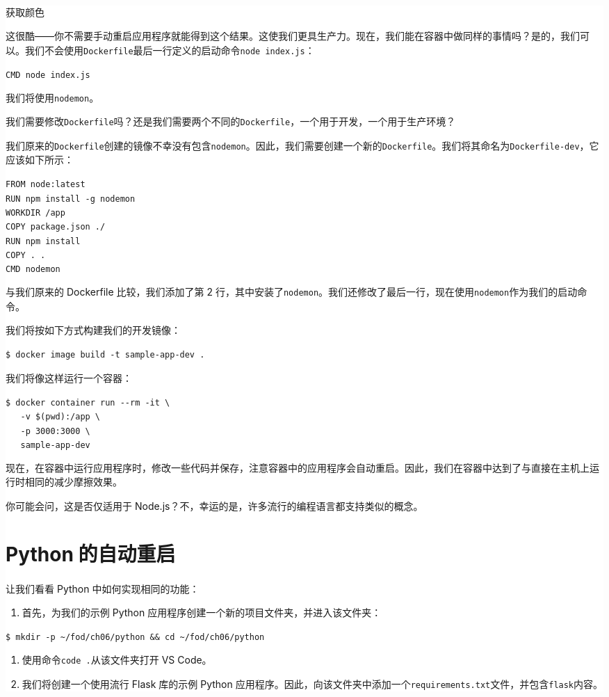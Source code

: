 获取颜色

这很酷——你不需要手动重启应用程序就能得到这个结果。这使我们更具生产力。现在，我们能在容器中做同样的事情吗？是的，我们可以。我们不会使用`Dockerfile`最后一行定义的启动命令`node index.js`：

```
CMD node index.js
```

我们将使用`nodemon`。

我们需要修改`Dockerfile`吗？还是我们需要两个不同的`Dockerfile`，一个用于开发，一个用于生产环境？

我们原来的`Dockerfile`创建的镜像不幸没有包含`nodemon`。因此，我们需要创建一个新的`Dockerfile`。我们将其命名为`Dockerfile-dev`，它应该如下所示：

```
FROM node:latest          
RUN npm install -g nodemon
WORKDIR /app
COPY package.json ./
RUN npm install
COPY . .
CMD nodemon
```

与我们原来的 Dockerfile 比较，我们添加了第 2 行，其中安装了`nodemon`。我们还修改了最后一行，现在使用`nodemon`作为我们的启动命令。

我们将按如下方式构建我们的开发镜像：

```
$ docker image build -t sample-app-dev .
```

我们将像这样运行一个容器：

```
$ docker container run --rm -it \
   -v $(pwd):/app \
   -p 3000:3000 \
   sample-app-dev
```

现在，在容器中运行应用程序时，修改一些代码并保存，注意容器中的应用程序会自动重启。因此，我们在容器中达到了与直接在主机上运行时相同的减少摩擦效果。

你可能会问，这是否仅适用于 Node.js？不，幸运的是，许多流行的编程语言都支持类似的概念。

# Python 的自动重启

让我们看看 Python 中如何实现相同的功能：

1.  首先，为我们的示例 Python 应用程序创建一个新的项目文件夹，并进入该文件夹：

```
$ mkdir -p ~/fod/ch06/python && cd ~/fod/ch06/python
```

1.  使用命令`code .`从该文件夹打开 VS Code。

1.  我们将创建一个使用流行 Flask 库的示例 Python 应用程序。因此，向该文件夹中添加一个`requirements.txt`文件，并包含`flask`内容。
